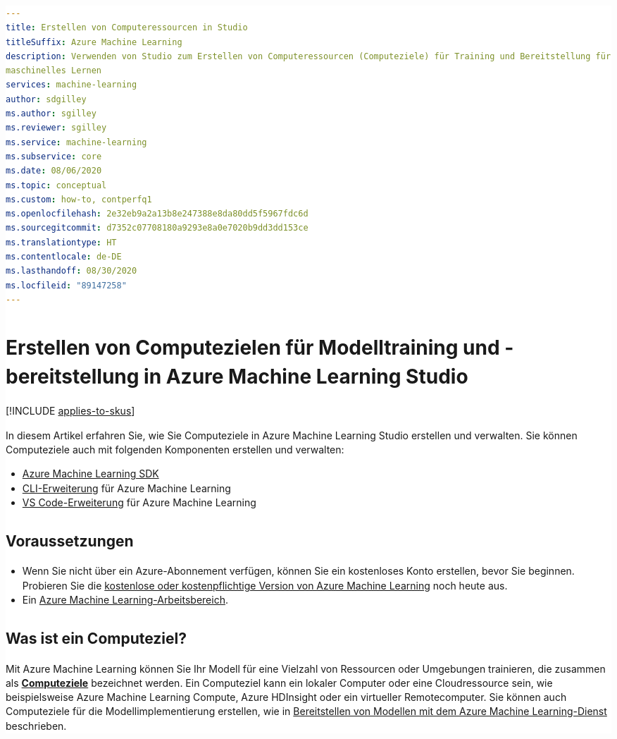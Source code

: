```yaml
---
title: Erstellen von Computeressourcen in Studio
titleSuffix: Azure Machine Learning
description: Verwenden von Studio zum Erstellen von Computeressourcen (Computeziele) für Training und Bereitstellung für maschinelles Lernen
services: machine-learning
author: sdgilley
ms.author: sgilley
ms.reviewer: sgilley
ms.service: machine-learning
ms.subservice: core
ms.date: 08/06/2020
ms.topic: conceptual
ms.custom: how-to, contperfq1
ms.openlocfilehash: 2e32eb9a2a13b8e247388e8da80dd5f5967fdc6d
ms.sourcegitcommit: d7352c07708180a9293e8a0e7020b9dd3dd153ce
ms.translationtype: HT
ms.contentlocale: de-DE
ms.lasthandoff: 08/30/2020
ms.locfileid: "89147258"
---
```

# <a name="create-compute-targets-for-model-training-and-deployment-in-azure-machine-learning-studio"></a>Erstellen von Computezielen für Modelltraining und -bereitstellung in Azure Machine Learning Studio
[!INCLUDE [applies-to-skus](../../includes/aml-applies-to-basic-enterprise-sku.md)]

In diesem Artikel erfahren Sie, wie Sie Computeziele in Azure Machine Learning Studio erstellen und verwalten.  Sie können Computeziele auch mit folgenden Komponenten erstellen und verwalten:

* [Azure Machine Learning SDK](how-to-create-attach-compute-sdk.md) 
* [CLI-Erweiterung](reference-azure-machine-learning-cli.md#resource-management) für Azure Machine Learning
* [VS Code-Erweiterung](how-to-manage-resources-vscode.md#compute-clusters) für Azure Machine Learning


## <a name="prerequisites"></a>Voraussetzungen

* Wenn Sie nicht über ein Azure-Abonnement verfügen, können Sie ein kostenloses Konto erstellen, bevor Sie beginnen. Probieren Sie die [kostenlose oder kostenpflichtige Version von Azure Machine Learning](https://aka.ms/AMLFree) noch heute aus.
* Ein [Azure Machine Learning-Arbeitsbereich](how-to-manage-workspace.md).

## <a name="whats-a-compute-target"></a>Was ist ein Computeziel? 

Mit Azure Machine Learning können Sie Ihr Modell für eine Vielzahl von Ressourcen oder Umgebungen trainieren, die zusammen als [__Computeziele__](concept-azure-machine-learning-architecture.md#compute-targets) bezeichnet werden. Ein Computeziel kann ein lokaler Computer oder eine Cloudressource sein, wie beispielsweise Azure Machine Learning Compute, Azure HDInsight oder ein virtueller Remotecomputer.  Sie können auch Computeziele für die Modellimplementierung erstellen, wie in [Bereitstellen von Modellen mit dem Azure Machine Learning-Dienst](how-to-deploy-and-where.md) beschrieben.
